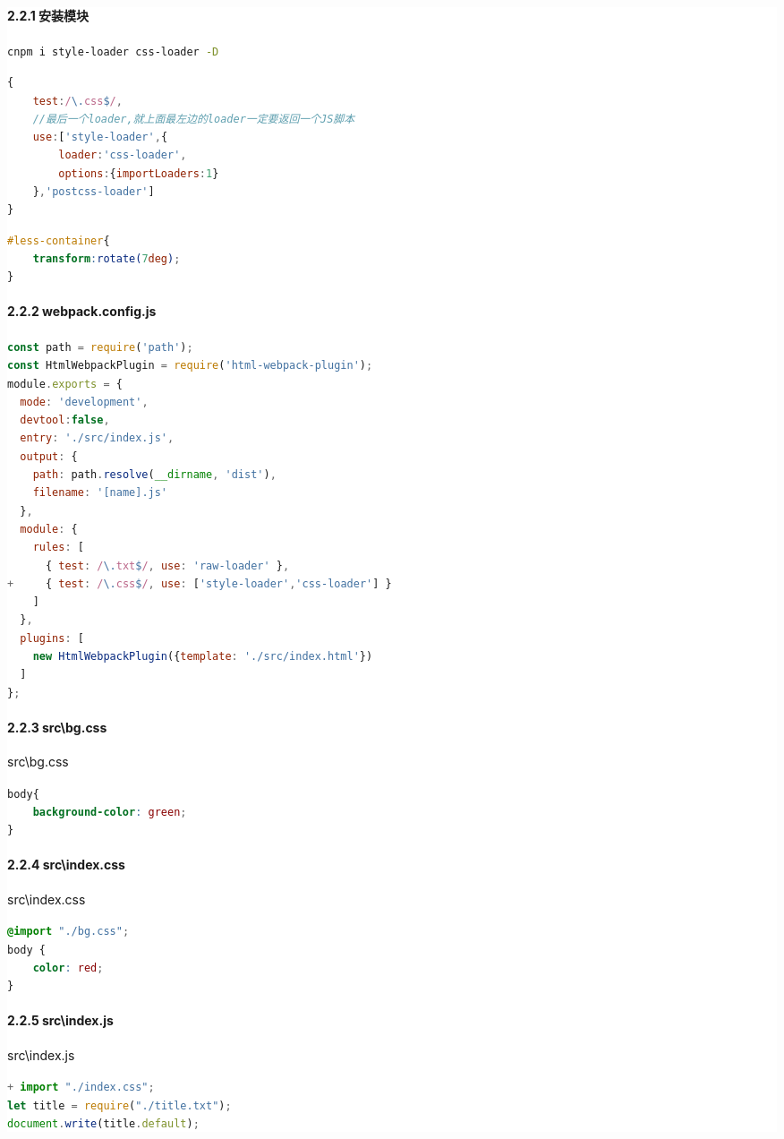 #### 2.2.1 安装模块
```sh
cnpm i style-loader css-loader -D
```
```js
{
    test:/\.css$/,
    //最后一个loader,就上面最左边的loader一定要返回一个JS脚本
    use:['style-loader',{
        loader:'css-loader',
        options:{importLoaders:1}
    },'postcss-loader']
}
```
```css
#less-container{
    transform:rotate(7deg);
}
```
#### 2.2.2 webpack.config.js
```js
const path = require('path');
const HtmlWebpackPlugin = require('html-webpack-plugin');
module.exports = {
  mode: 'development',
  devtool:false,
  entry: './src/index.js',
  output: {
    path: path.resolve(__dirname, 'dist'),
    filename: '[name].js'
  },
  module: {
    rules: [
      { test: /\.txt$/, use: 'raw-loader' },
+     { test: /\.css$/, use: ['style-loader','css-loader'] }
    ]
  },
  plugins: [
    new HtmlWebpackPlugin({template: './src/index.html'})
  ]
};
```
#### 2.2.3 src\bg.css
src\bg.css
```css
body{
    background-color: green;
}
```
#### 2.2.4 src\index.css
src\index.css
```css
@import "./bg.css";
body {
    color: red;
}
```
#### 2.2.5 src\index.js
src\index.js
```js
+ import "./index.css";
let title = require("./title.txt");
document.write(title.default);
```